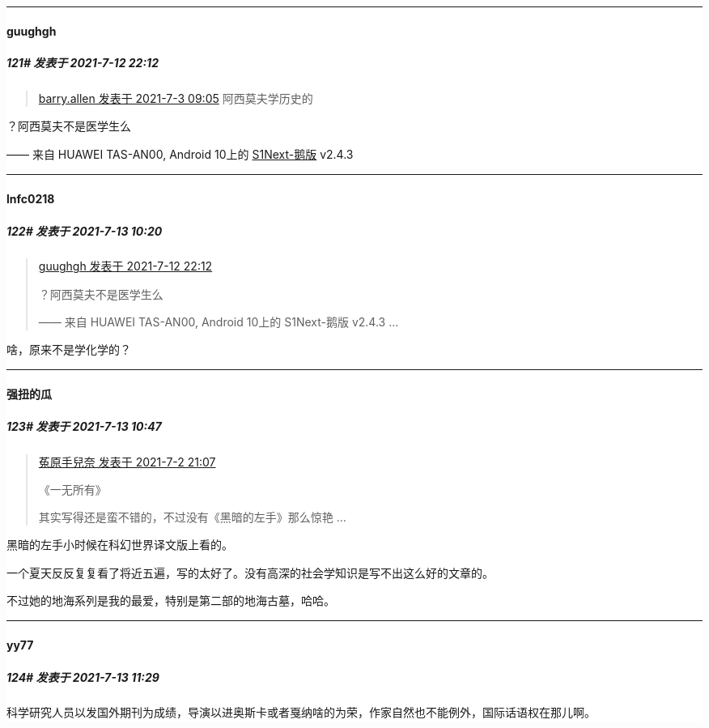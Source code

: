 
*****

####  guughgh  
##### 121#       发表于 2021-7-12 22:12


<blockquote><a href="httphttps://bbs.saraba1st.com/2b/forum.php?mod=redirect&amp;goto=findpost&amp;pid=51824725&amp;ptid=2013247" target="_blank">barry.allen 发表于 2021-7-3 09:05</a>
阿西莫夫学历史的</blockquote>
？阿西莫夫不是医学生么

—— 来自 HUAWEI TAS-AN00, Android 10上的 [S1Next-鹅版](https://github.com/ykrank/S1-Next/releases) v2.4.3


                                                 

*****

####  lnfc0218  
##### 122#       发表于 2021-7-13 10:20


<blockquote><a href="httphttps://bbs.saraba1st.com/2b/forum.php?mod=redirect&amp;goto=findpost&amp;pid=51937022&amp;ptid=2013247" target="_blank">guughgh 发表于 2021-7-12 22:12</a>

？阿西莫夫不是医学生么


—— 来自 HUAWEI TAS-AN00, Android 10上的 S1Next-鹅版 v2.4.3 ...</blockquote>
啥，原来不是学化学的？


*****

####  强扭的瓜  
##### 123#       发表于 2021-7-13 10:47


<blockquote><a href="httphttps://bbs.saraba1st.com/2b/forum.php?mod=redirect&amp;goto=findpost&amp;pid=51820443&amp;ptid=2013247" target="_blank">菟原手兒奈 发表于 2021-7-2 21:07</a>

《一无所有》


其实写得还是蛮不错的，不过没有《黑暗的左手》那么惊艳 ...</blockquote>
黑暗的左手小时候在科幻世界译文版上看的。

一个夏天反反复复看了将近五遍，写的太好了。没有高深的社会学知识是写不出这么好的文章的。

不过她的地海系列是我的最爱，特别是第二部的地海古墓，哈哈。


                                                 

*****

####  yy77  
##### 124#       发表于 2021-7-13 11:29


科学研究人员以发国外期刊为成绩，导演以进奥斯卡或者戛纳啥的为荣，作家自然也不能例外，国际话语权在那儿啊。
